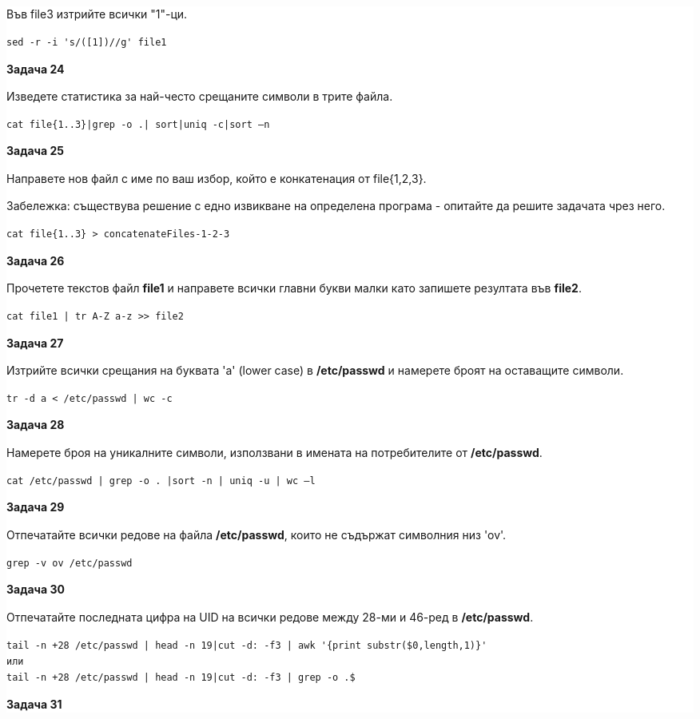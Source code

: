 Във file3 изтрийте всички "1"-ци.
```
sed -r -i 's/([1])//g' file1
```
**Задача 24**

Изведете статистика за най-често срещаните символи в трите файла.
```
cat file{1..3}|grep -o .| sort|uniq -c|sort –n
```
**Задача 25**

Направете нов файл с име по ваш избор, който е конкатенация от file{1,2,3}.

Забележка: съществува решение с едно извикване на определена програма - опитайте
да решите задачата чрез него.
```
cat file{1..3} > concatenateFiles-1-2-3
```
**Задача 26**

Прочетете текстов файл **file1** и направете всички главни букви малки като
запишете резултата във **file2**.
```
cat file1 | tr A-Z a-z >> file2
```
**Задача 27**

Изтрийте всички срещания на буквата 'a' (lower case) в **/etc/passwd** и
намерете броят на оставащите символи.
```
tr -d a < /etc/passwd | wc -c
```
**Задача 28**

Намерете броя на уникалните символи, използвани в имената на потребителите от
**/etc/passwd**.
```
cat /etc/passwd | grep -o . |sort -n | uniq -u | wc –l
```
**Задача 29**

Отпечатайте всички редове на файла **/etc/passwd**, които не съдържат символния
низ 'ov'.
```
grep -v ov /etc/passwd
```
**Задача 30**

Отпечатайте последната цифра на UID на всички редове между 28-ми и 46-ред в
**/etc/passwd**.
```
tail -n +28 /etc/passwd | head -n 19|cut -d: -f3 | awk '{print substr($0,length,1)}'  
или  
tail -n +28 /etc/passwd | head -n 19|cut -d: -f3 | grep -o .$
```
**Задача 31**
